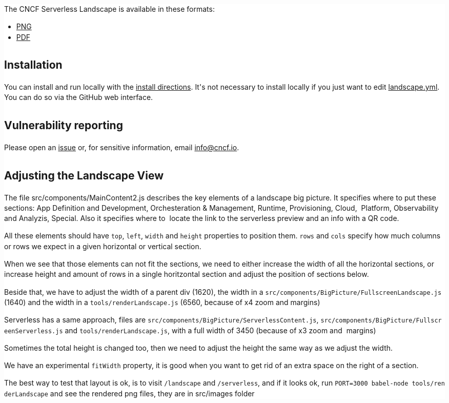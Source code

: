 The CNCF Serverless Landscape is available in these formats:

* [PNG](https://landscape.cncf.io/images/serverless.png)
* [PDF](https://landscape.cncf.io/images/serverless.pdf)

## Installation

You can install and run locally with the [install directions](INSTALL.md). It's not necessary to install locally if you just want to edit [landscape.yml](landscape.yml). You can do so via the GitHub web interface.

## Vulnerability reporting

Please open an [issue](https://github.com/cncf/landscape/issues/new) or, for sensitive information, email info@cncf.io.

## Adjusting the Landscape View
The file src/components/MainContent2.js describes the key elements of a
landscape big picture. It specifies where to put these sections: App Definition
and Development, Orchesteration & Management, Runtime,  Provisioning, Cloud,
​    Platform, Observability and Analyzis, Special. Also it specifies where to
​    locate the link to the serverless preview and an info with a QR code.

All these elements should have `top`, `left`, `width` and `height` properties to
position them. `rows` and `cols` specify how much columns or rows we expect in a
given horizontal or vertical section. 

When we see that those elements can not fit the sections, we need to either increase
the width of all the horizontal sections, or increase height and amount of rows
in a single horitzontal section and adjust the position of sections below.

Beside that, we have to adjust the width of a parent div (1620), the width in a
`src/components/BigPicture/FullscreenLandscape.js` (1640) and the width in a
`tools/renderLandscape.js` (6560, because of x4 zoom and margins)

Serverless has a same approach, files are
`src/components/BigPicture/ServerlessContent.js`,
  `src/components/BigPicture/FullscreenServerless.js` and
  `tools/renderLandscape.js`, with a full width of 3450 (because of x3 zoom and
​      margins)

Sometimes the total height is changed too, then we need to adjust the height the
same way as we adjust the width.

We have an experimental `fitWidth` property, it is good when you want to get rid of
an extra space on the right of a section.

The best way to test that layout is ok, is to visit `/landscape` and
`/serverless`, and if it looks ok, run `PORT=3000 babel-node
tools/renderLandscape` and see the rendered png files, they are in src/images
folder
